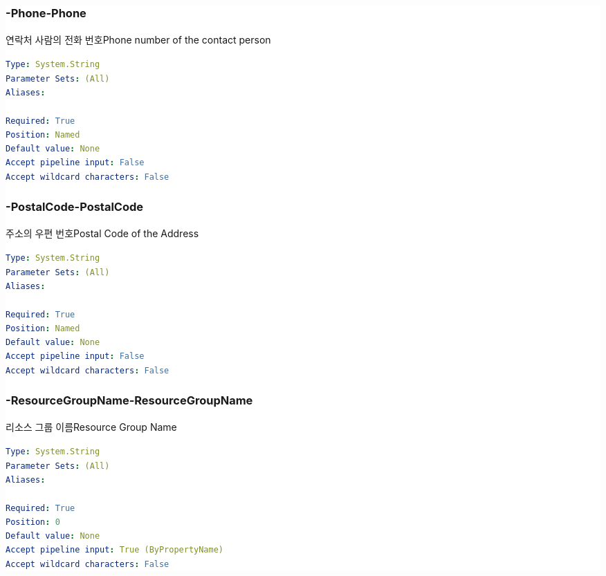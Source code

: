 ### <span data-ttu-id="3e0fe-134">-Phone</span><span class="sxs-lookup"><span data-stu-id="3e0fe-134">-Phone</span></span>
<span data-ttu-id="3e0fe-135">연락처 사람의 전화 번호</span><span class="sxs-lookup"><span data-stu-id="3e0fe-135">Phone number of the contact person</span></span>

```yaml
Type: System.String
Parameter Sets: (All)
Aliases:

Required: True
Position: Named
Default value: None
Accept pipeline input: False
Accept wildcard characters: False
```

### <span data-ttu-id="3e0fe-136">-PostalCode</span><span class="sxs-lookup"><span data-stu-id="3e0fe-136">-PostalCode</span></span>
<span data-ttu-id="3e0fe-137">주소의 우편 번호</span><span class="sxs-lookup"><span data-stu-id="3e0fe-137">Postal Code of the Address</span></span>

```yaml
Type: System.String
Parameter Sets: (All)
Aliases:

Required: True
Position: Named
Default value: None
Accept pipeline input: False
Accept wildcard characters: False
```

### <span data-ttu-id="3e0fe-138">-ResourceGroupName</span><span class="sxs-lookup"><span data-stu-id="3e0fe-138">-ResourceGroupName</span></span>
<span data-ttu-id="3e0fe-139">리소스 그룹 이름</span><span class="sxs-lookup"><span data-stu-id="3e0fe-139">Resource Group Name</span></span>

```yaml
Type: System.String
Parameter Sets: (All)
Aliases:

Required: True
Position: 0
Default value: None
Accept pipeline input: True (ByPropertyName)
Accept wildcard characters: False
```
